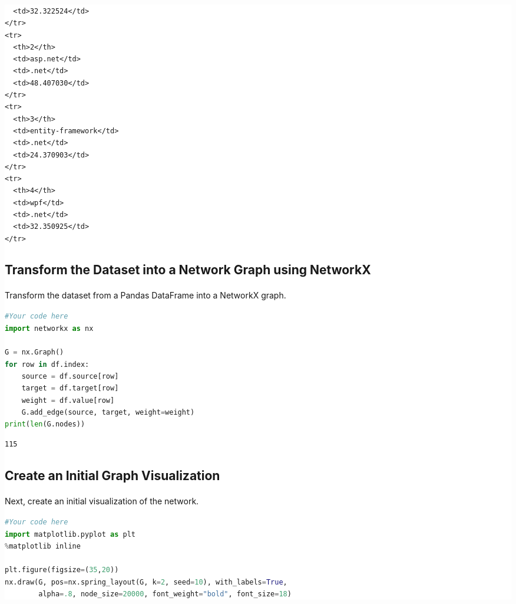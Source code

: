       <td>32.322524</td>
    </tr>
    <tr>
      <th>2</th>
      <td>asp.net</td>
      <td>.net</td>
      <td>48.407030</td>
    </tr>
    <tr>
      <th>3</th>
      <td>entity-framework</td>
      <td>.net</td>
      <td>24.370903</td>
    </tr>
    <tr>
      <th>4</th>
      <td>wpf</td>
      <td>.net</td>
      <td>32.350925</td>
    </tr>
  </tbody>
</table>
</div>



## Transform the Dataset into a Network Graph using NetworkX

Transform the dataset from a Pandas DataFrame into a NetworkX graph.


```python
#Your code here
import networkx as nx

G = nx.Graph()
for row in df.index:
    source = df.source[row]
    target = df.target[row]
    weight = df.value[row]
    G.add_edge(source, target, weight=weight)
print(len(G.nodes))
```

    115


## Create an Initial Graph Visualization

Next, create an initial visualization of the network.


```python
#Your code here
import matplotlib.pyplot as plt
%matplotlib inline

plt.figure(figsize=(35,20))
nx.draw(G, pos=nx.spring_layout(G, k=2, seed=10), with_labels=True,
        alpha=.8, node_size=20000, font_weight="bold", font_size=18)
```
